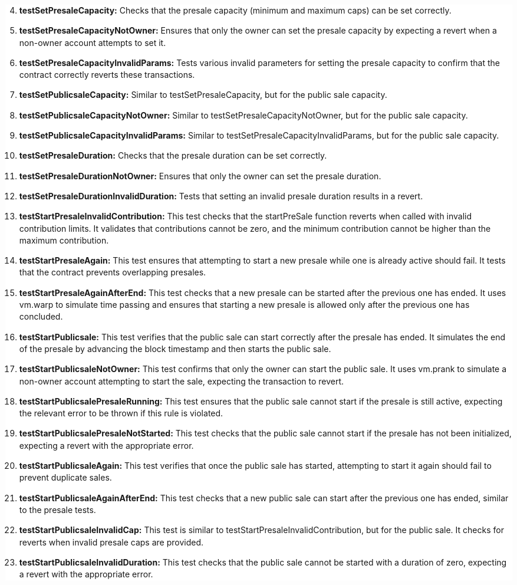 4. **testSetPresaleCapacity:** Checks that the presale capacity (minimum and maximum caps) can be set correctly.

5. **testSetPresaleCapacityNotOwner:** Ensures that only the owner can set the presale capacity by expecting a revert when a non-owner account attempts to set it.

6. **testSetPresaleCapacityInvalidParams:** Tests various invalid parameters for setting the presale capacity to confirm that the contract correctly reverts these transactions.

7. **testSetPublicsaleCapacity:** Similar to testSetPresaleCapacity, but for the public sale capacity.

8. **testSetPublicsaleCapacityNotOwner:** Similar to testSetPresaleCapacityNotOwner, but for the public sale capacity.

9. **testSetPublicsaleCapacityInvalidParams:** Similar to testSetPresaleCapacityInvalidParams, but for the public sale capacity.

10. **testSetPresaleDuration:** Checks that the presale duration can be set correctly.

11. **testSetPresaleDurationNotOwner:** Ensures that only the owner can set the presale duration.

12. **testSetPresaleDurationInvalidDuration:** Tests that setting an invalid presale duration results in a revert.

13. **testStartPresaleInvalidContribution:** This test checks that the startPreSale function reverts when called with invalid contribution limits. It validates that contributions cannot be zero, and the minimum contribution cannot be higher than the maximum contribution.

14. **testStartPresaleAgain:** This test ensures that attempting to start a new presale while one is already active should fail. It tests that the contract prevents overlapping presales.

15. **testStartPresaleAgainAfterEnd:** This test checks that a new presale can be started after the previous one has ended. It uses vm.warp to simulate time passing and ensures that starting a new presale is allowed only after the previous one has concluded.

16. **testStartPublicsale:** This test verifies that the public sale can start correctly after the presale has ended. It simulates the end of the presale by advancing the block timestamp and then starts the public sale.

17. **testStartPublicsaleNotOwner:** This test confirms that only the owner can start the public sale. It uses vm.prank to simulate a non-owner account attempting to start the sale, expecting the transaction to revert.

18. **testStartPublicsalePresaleRunning:** This test ensures that the public sale cannot start if the presale is still active, expecting the relevant error to be thrown if this rule is violated.

19. **testStartPublicsalePresaleNotStarted:** This test checks that the public sale cannot start if the presale has not been initialized, expecting a revert with the appropriate error.

20. **testStartPublicsaleAgain:** This test verifies that once the public sale has started, attempting to start it again should fail to prevent duplicate sales.

21. **testStartPublicsaleAgainAfterEnd:** This test checks that a new public sale can start after the previous one has ended, similar to the presale tests.

22. **testStartPublicsaleInvalidCap:** This test is similar to testStartPresaleInvalidContribution, but for the public sale. It checks for reverts when invalid presale caps are provided.

23. **testStartPublicsaleInvalidDuration:** This test checks that the public sale cannot be started with a duration of zero, expecting a revert with the appropriate error.
